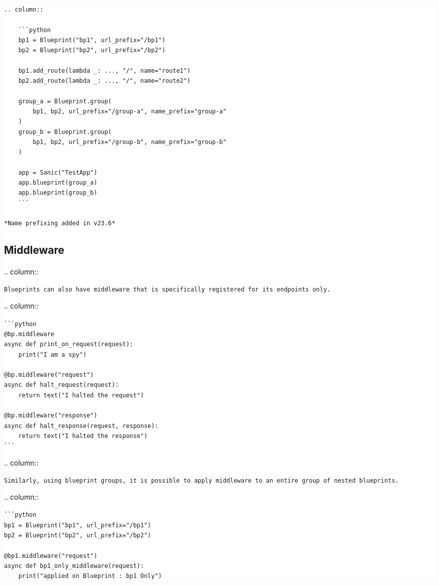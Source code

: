     .. column::

        ```python
        bp1 = Blueprint("bp1", url_prefix="/bp1")
        bp2 = Blueprint("bp2", url_prefix="/bp2")

        bp1.add_route(lambda _: ..., "/", name="route1")
        bp2.add_route(lambda _: ..., "/", name="route2")

        group_a = Blueprint.group(
            bp1, bp2, url_prefix="/group-a", name_prefix="group-a"
        )
        group_b = Blueprint.group(
            bp1, bp2, url_prefix="/group-b", name_prefix="group-b"
        )

        app = Sanic("TestApp")
        app.blueprint(group_a)
        app.blueprint(group_b)
        ```

    *Name prefixing added in v23.6*


## Middleware

.. column::

    Blueprints can also have middleware that is specifically registered for its endpoints only.

.. column::

    ```python
    @bp.middleware
    async def print_on_request(request):
        print("I am a spy")

    @bp.middleware("request")
    async def halt_request(request):
        return text("I halted the request")

    @bp.middleware("response")
    async def halt_response(request, response):
        return text("I halted the response")
    ```


.. column::

    Similarly, using blueprint groups, it is possible to apply middleware to an entire group of nested blueprints.

.. column::

    ```python
    bp1 = Blueprint("bp1", url_prefix="/bp1")
    bp2 = Blueprint("bp2", url_prefix="/bp2")

    @bp1.middleware("request")
    async def bp1_only_middleware(request):
        print("applied on Blueprint : bp1 Only")
